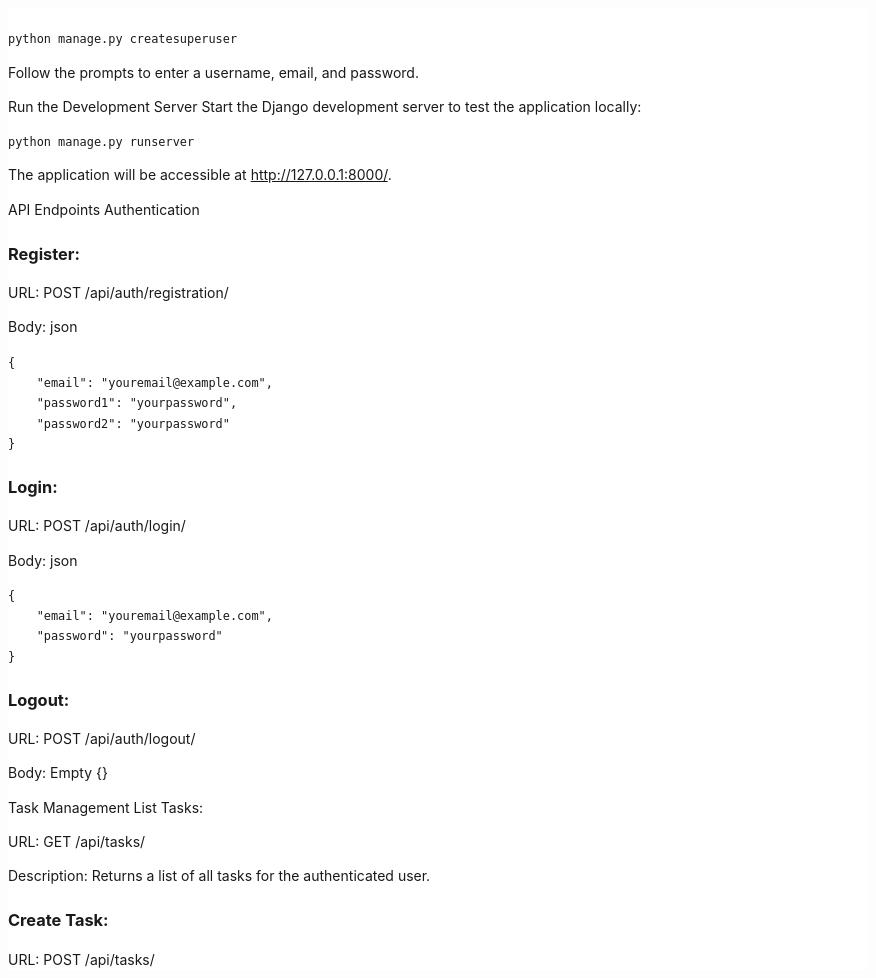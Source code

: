 ```bash

python manage.py createsuperuser
```
Follow the prompts to enter a username, email, and password.

Run the Development Server
Start the Django development server to test the application locally:

```bash
python manage.py runserver
```
The application will be accessible at http://127.0.0.1:8000/.

API Endpoints
Authentication

### Register:

URL: POST /api/auth/registration/

Body: json
```
{
    "email": "youremail@example.com",
    "password1": "yourpassword",
    "password2": "yourpassword"
}
```
### Login:

URL: POST /api/auth/login/

Body: json
```
{
    "email": "youremail@example.com",
    "password": "yourpassword"
}
```
### Logout:

URL: POST /api/auth/logout/

Body: Empty {}

Task Management
List Tasks:

URL: GET /api/tasks/

Description: Returns a list of all tasks for the authenticated user.

### Create Task:

URL: POST /api/tasks/
